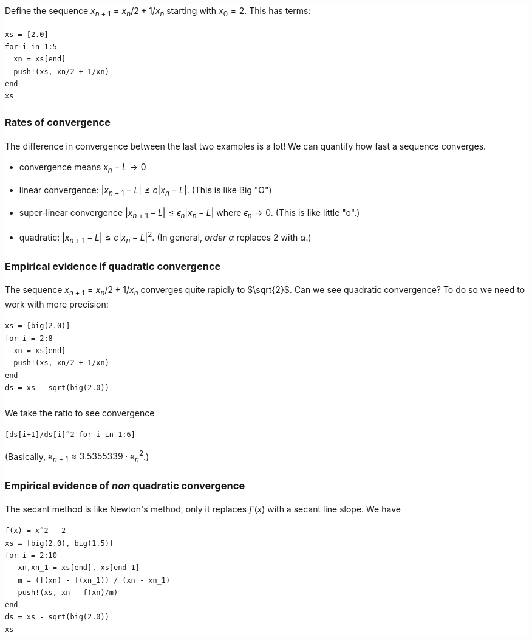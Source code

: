 Define the sequence $x_{n+1} = x_n/2 + 1/x_n$ starting with $x_0 = 2$. This has terms:

```
xs = [2.0]
for i in 1:5
  xn = xs[end]
  push!(xs, xn/2 + 1/xn)
end
xs  
```

### Rates of convergence

The difference in convergence between the last two examples is a lot! We can quantify how fast a sequence converges.

* convergence means $x_n - L \rightarrow 0$

* linear convergence: $|x_{n+1} - L| \leq c |x_n - L|$. (This is like Big "O")

* super-linear convergence  $|x_{n+1} - L| \leq \epsilon_n |x_n - L|$ where $\epsilon_n \rightarrow 0$. (This is like little "o".)

* quadratic: $|x_{n+1} - L| \leq c |x_n - L|^2$. (In general, *order* $\alpha$ replaces $2$ with $\alpha$.)

### Empirical evidence if quadratic convergence

The sequence $x_{n+1} = x_n/2 + 1/x_n$ converges quite rapidly to $\sqrt{2}$. Can we see quadratic convergence? To do so we need to work with more precision:

```
xs = [big(2.0)]
for i = 2:8
  xn = xs[end]
  push!(xs, xn/2 + 1/xn)
end
ds = xs - sqrt(big(2.0))
```

###

We take the ratio to see convergence

```
[ds[i+1]/ds[i]^2 for i in 1:6]
```

(Basically, $e_{n+1} \approx 3.5355339 \cdot e_n^2$.)

### Empirical evidence of *non* quadratic convergence

The secant method is like Newton's method, only it replaces $f'(x)$ with a secant line slope. We have

```
f(x) = x^2 - 2
xs = [big(2.0), big(1.5)]
for i = 2:10
   xn,xn_1 = xs[end], xs[end-1]
   m = (f(xn) - f(xn_1)) / (xn - xn_1)
   push!(xs, xn - f(xn)/m)
end
ds = xs - sqrt(big(2.0))
xs
```
